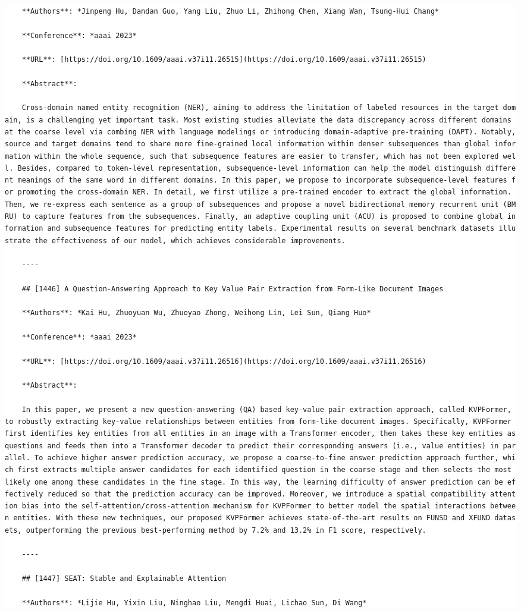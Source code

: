         **Authors**: *Jinpeng Hu, Dandan Guo, Yang Liu, Zhuo Li, Zhihong Chen, Xiang Wan, Tsung-Hui Chang*

        **Conference**: *aaai 2023*

        **URL**: [https://doi.org/10.1609/aaai.v37i11.26515](https://doi.org/10.1609/aaai.v37i11.26515)

        **Abstract**:

        Cross-domain named entity recognition (NER), aiming to address the limitation of labeled resources in the target domain, is a challenging yet important task. Most existing studies alleviate the data discrepancy across different domains at the coarse level via combing NER with language modelings or introducing domain-adaptive pre-training (DAPT). Notably, source and target domains tend to share more fine-grained local information within denser subsequences than global information within the whole sequence, such that subsequence features are easier to transfer, which has not been explored well. Besides, compared to token-level representation, subsequence-level information can help the model distinguish different meanings of the same word in different domains. In this paper, we propose to incorporate subsequence-level features for promoting the cross-domain NER. In detail, we first utilize a pre-trained encoder to extract the global information. Then, we re-express each sentence as a group of subsequences and propose a novel bidirectional memory recurrent unit (BMRU) to capture features from the subsequences. Finally, an adaptive coupling unit (ACU) is proposed to combine global information and subsequence features for predicting entity labels. Experimental results on several benchmark datasets illustrate the effectiveness of our model, which achieves considerable improvements.

        ----

        ## [1446] A Question-Answering Approach to Key Value Pair Extraction from Form-Like Document Images

        **Authors**: *Kai Hu, Zhuoyuan Wu, Zhuoyao Zhong, Weihong Lin, Lei Sun, Qiang Huo*

        **Conference**: *aaai 2023*

        **URL**: [https://doi.org/10.1609/aaai.v37i11.26516](https://doi.org/10.1609/aaai.v37i11.26516)

        **Abstract**:

        In this paper, we present a new question-answering (QA) based key-value pair extraction approach, called KVPFormer, to robustly extracting key-value relationships between entities from form-like document images. Specifically, KVPFormer first identifies key entities from all entities in an image with a Transformer encoder, then takes these key entities as questions and feeds them into a Transformer decoder to predict their corresponding answers (i.e., value entities) in parallel. To achieve higher answer prediction accuracy, we propose a coarse-to-fine answer prediction approach further, which first extracts multiple answer candidates for each identified question in the coarse stage and then selects the most likely one among these candidates in the fine stage. In this way, the learning difficulty of answer prediction can be effectively reduced so that the prediction accuracy can be improved. Moreover, we introduce a spatial compatibility attention bias into the self-attention/cross-attention mechanism for KVPFormer to better model the spatial interactions between entities. With these new techniques, our proposed KVPFormer achieves state-of-the-art results on FUNSD and XFUND datasets, outperforming the previous best-performing method by 7.2% and 13.2% in F1 score, respectively.

        ----

        ## [1447] SEAT: Stable and Explainable Attention

        **Authors**: *Lijie Hu, Yixin Liu, Ninghao Liu, Mengdi Huai, Lichao Sun, Di Wang*
